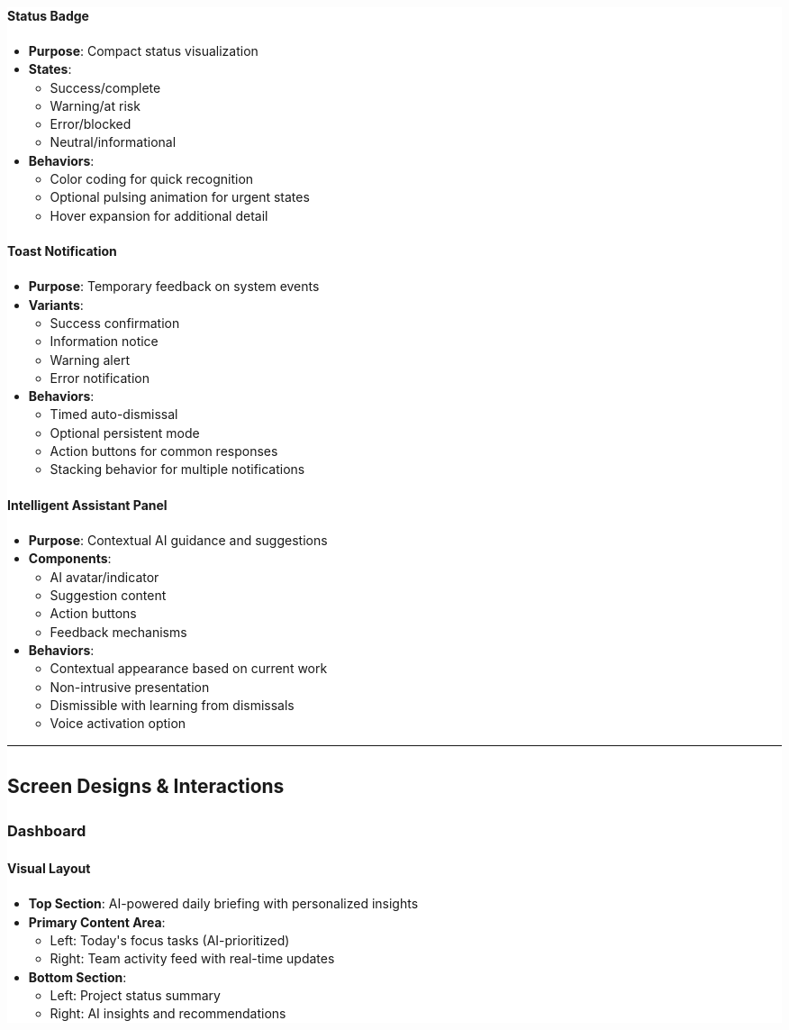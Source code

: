 #### Status Badge
- **Purpose**: Compact status visualization
- **States**:
  - Success/complete
  - Warning/at risk
  - Error/blocked
  - Neutral/informational
- **Behaviors**:
  - Color coding for quick recognition
  - Optional pulsing animation for urgent states
  - Hover expansion for additional detail

#### Toast Notification
- **Purpose**: Temporary feedback on system events
- **Variants**:
  - Success confirmation
  - Information notice
  - Warning alert
  - Error notification
- **Behaviors**:
  - Timed auto-dismissal
  - Optional persistent mode
  - Action buttons for common responses
  - Stacking behavior for multiple notifications

#### Intelligent Assistant Panel
- **Purpose**: Contextual AI guidance and suggestions
- **Components**:
  - AI avatar/indicator
  - Suggestion content
  - Action buttons
  - Feedback mechanisms
- **Behaviors**:
  - Contextual appearance based on current work
  - Non-intrusive presentation
  - Dismissible with learning from dismissals
  - Voice activation option

---

## Screen Designs & Interactions

### Dashboard

#### Visual Layout
- **Top Section**: AI-powered daily briefing with personalized insights
- **Primary Content Area**: 
  - Left: Today's focus tasks (AI-prioritized)
  - Right: Team activity feed with real-time updates
- **Bottom Section**:
  - Left: Project status summary
  - Right: AI insights and recommendations
